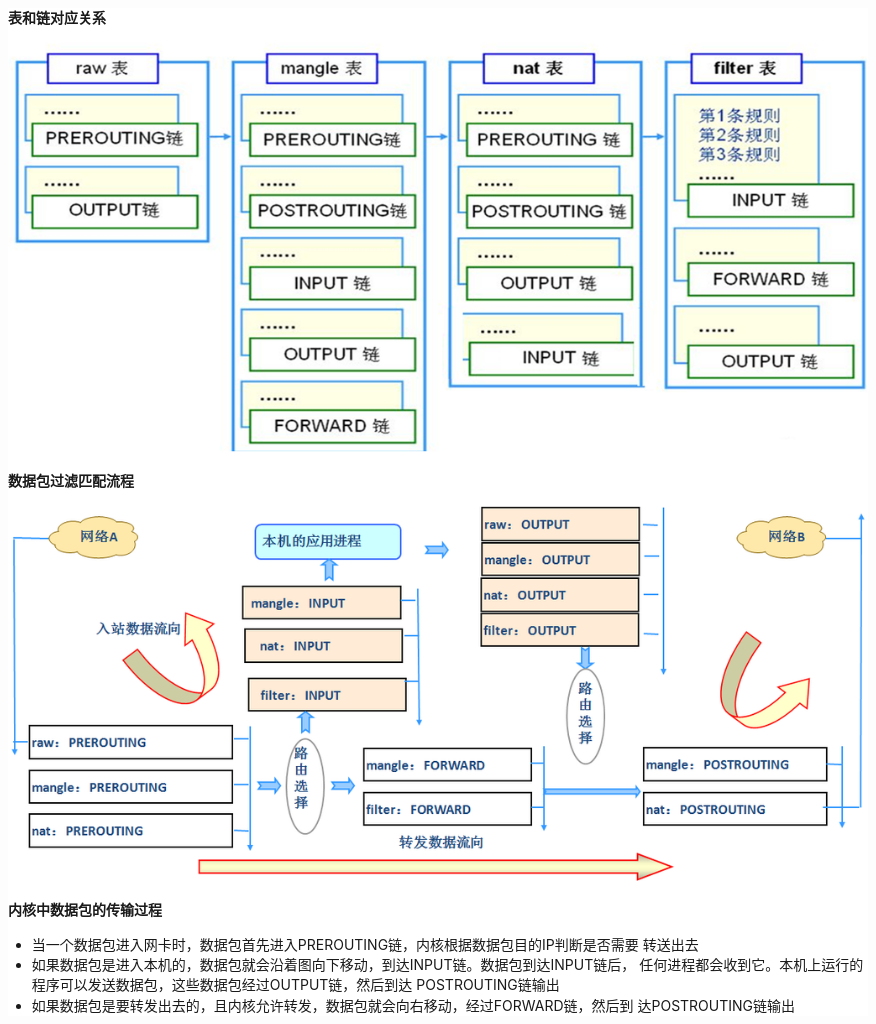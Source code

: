 **表和链对应关系**

![image-20250112152726663](images/image-20250112152726663.png)

**数据包过滤匹配流程**

![image-20250112152809365](images/image-20250112152809365.png)

**内核中数据包的传输过程**

- 当一个数据包进入网卡时，数据包首先进入PREROUTING链，内核根据数据包目的IP判断是否需要 转送出去
- 如果数据包是进入本机的，数据包就会沿着图向下移动，到达INPUT链。数据包到达INPUT链后， 任何进程都会收到它。本机上运行的程序可以发送数据包，这些数据包经过OUTPUT链，然后到达 POSTROUTING链输出
- 如果数据包是要转发出去的，且内核允许转发，数据包就会向右移动，经过FORWARD链，然后到 达POSTROUTING链输出
